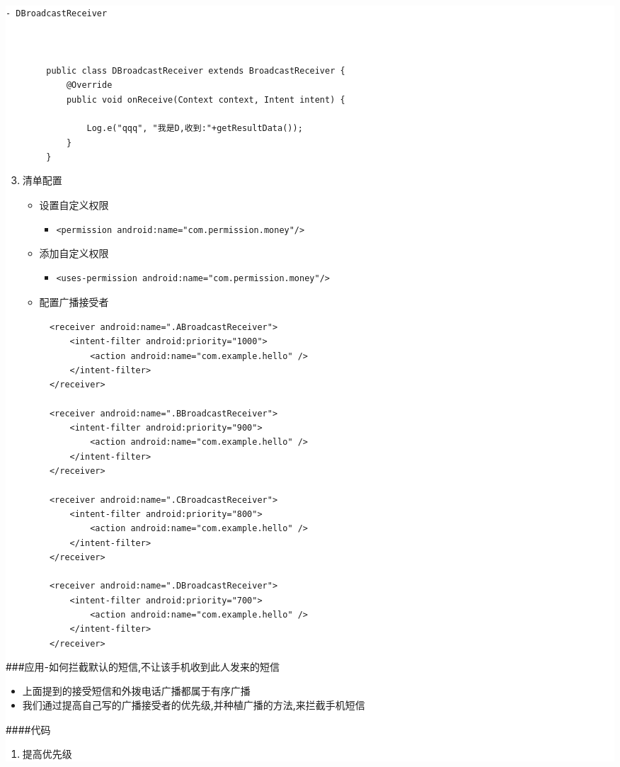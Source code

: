 
	- DBroadcastReceiver



			public class DBroadcastReceiver extends BroadcastReceiver {
			    @Override
			    public void onReceive(Context context, Intent intent) {
			
			        Log.e("qqq", "我是D,收到:"+getResultData());
			    }
			}

3. 清单配置

	- 设置自定义权限

		-  `<permission android:name="com.permission.money"/>`


	- 添加自定义权限

		- `<uses-permission android:name="com.permission.money"/>`


	- 配置广播接受者

	   		<receiver android:name=".ABroadcastReceiver">
	            <intent-filter android:priority="1000">
	                <action android:name="com.example.hello" />
	            </intent-filter>
	        </receiver>
	
	        <receiver android:name=".BBroadcastReceiver">
	            <intent-filter android:priority="900">
	                <action android:name="com.example.hello" />
	            </intent-filter>
	        </receiver>
	
	        <receiver android:name=".CBroadcastReceiver">
	            <intent-filter android:priority="800">
	                <action android:name="com.example.hello" />
	            </intent-filter>
	        </receiver>
	
	        <receiver android:name=".DBroadcastReceiver">
	            <intent-filter android:priority="700">
	                <action android:name="com.example.hello" />
	            </intent-filter>
	        </receiver>


###应用-如何拦截默认的短信,不让该手机收到此人发来的短信

- 上面提到的接受短信和外拨电话广播都属于有序广播
- 我们通过提高自己写的广播接受者的优先级,并种植广播的方法,来拦截手机短信

####代码

1. 提高优先级
